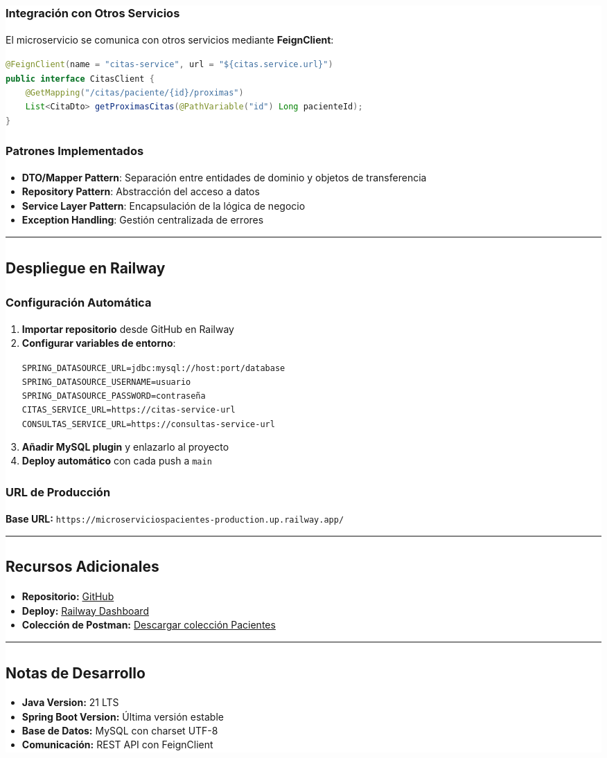 ### Integración con Otros Servicios

El microservicio se comunica con otros servicios mediante **FeignClient**:

```java
@FeignClient(name = "citas-service", url = "${citas.service.url}")
public interface CitasClient {
    @GetMapping("/citas/paciente/{id}/proximas")
    List<CitaDto> getProximasCitas(@PathVariable("id") Long pacienteId);
}
```

### Patrones Implementados

- **DTO/Mapper Pattern**: Separación entre entidades de dominio y objetos de transferencia
- **Repository Pattern**: Abstracción del acceso a datos
- **Service Layer Pattern**: Encapsulación de la lógica de negocio
- **Exception Handling**: Gestión centralizada de errores

---

## Despliegue en Railway

### Configuración Automática

1. **Importar repositorio** desde GitHub en Railway
2. **Configurar variables de entorno**:
   ```
   SPRING_DATASOURCE_URL=jdbc:mysql://host:port/database
   SPRING_DATASOURCE_USERNAME=usuario
   SPRING_DATASOURCE_PASSWORD=contraseña
   CITAS_SERVICE_URL=https://citas-service-url
   CONSULTAS_SERVICE_URL=https://consultas-service-url
   ```
3. **Añadir MySQL plugin** y enlazarlo al proyecto
4. **Deploy automático** con cada push a `main`

### URL de Producción
**Base URL:** `https://microserviciospacientes-production.up.railway.app/`

---

## Recursos Adicionales

- **Repositorio:** [GitHub](https://github.com/Andresch2/microservicios_pacientes.git)
- **Deploy:** [Railway Dashboard](https://railway.app)
- **Colección de Postman:** [Descargar colección Pacientes](https://raw.githubusercontent.com/Andresch2/coleccion_pacientes/53632be98cdc65f319351954e9caa91b18d6c3a3/Pacientes.postman_collection.json)


---

## Notas de Desarrollo

- **Java Version:** 21 LTS
- **Spring Boot Version:** Última versión estable
- **Base de Datos:** MySQL con charset UTF-8
- **Comunicación:** REST API con FeignClient